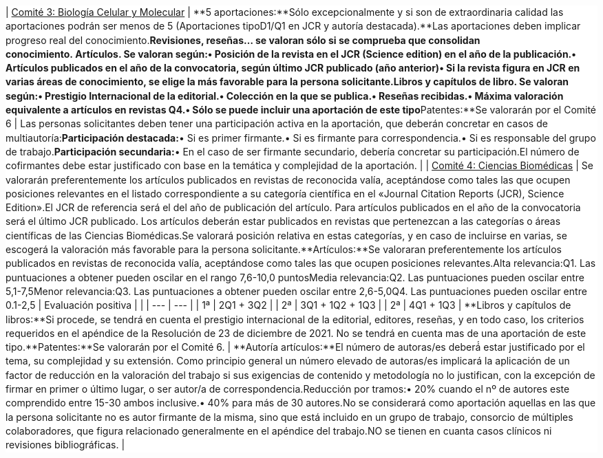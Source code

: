 | [Comité 3: Biología Celular y Molecular](http://www.aneca.es/content/download/16785/203470/file/2021_Desarrollo%20de%20criterios_Comit%C3%A9%203.pdf "Comité 3: Biología Celular y Molecular") | **5 aportaciones:**Sólo excepcionalmente y si son de extraordinaria calidad las aportaciones podrán ser menos de 5 (Aportaciones tipoD1/Q1 en JCR y autoría destacada).**Las aportaciones deben implicar progreso real del conocimiento.**Revisiones, reseñas… se valoran sólo si se comprueba que consolidan conocimiento. **Artículos.** Se valoran según:• Posición de la revista en el JCR (Science edition) en el año de la publicación.• Artículos publicados en el año de la convocatoria, según último JCR publicado (año anterior)• Si la revista figura en JCR en varias áreas de conocimiento, se elige la más favorable para la persona solicitante.**Libros y capítulos de libro**. Se valoran según:• Prestigio Internacional de la editorial.• Colección en la que se publica.• Reseñas recibidas.• Máxima valoración equivalente a artículos en revistas Q4\.• Sólo se puede incluir una aportación de este tipo**Patentes:**Se valorarán por el Comité 6 | Las personas solicitantes deben tener una participación activa en la aportación, que deberán concretar en casos de multiautoría:**Participación destacada:**• Si es primer firmante.• Si es firmante para correspondencia.• Si es responsable del grupo de trabajo.**Participación secundaria:**• En el caso de ser firmante secundario, debería concretar su participación.El número de cofirmantes debe estar justificado con base en la temática y complejidad de la aportación. |
| [Comité 4: Ciencias Biomédicas](http://www.aneca.es/content/download/16786/203480/file/2021_Desarrollo%20de%20criterios_Comit%C3%A9%204.pdf "Comité 4: Ciencias Biomédicas") | Se valorarán preferentemente los artículos publicados en revistas de reconocida valía, aceptándose como tales las que ocupen posiciones relevantes en el listado correspondiente a su categoría científica en el «Journal Citation Reports (JCR), Science Edition».El JCR de referencia será el del año de publicación del artículo. Para artículos publicados en el año de la convocatoria será el último JCR publicado. Los artículos deberán estar publicados en revistas que pertenezcan a las categorías o áreas científicas de las Ciencias Biomédicas.Se valorará posición relativa en estas categorías, y en caso de incluirse en varias, se escogerá la valoración más favorable para la persona solicitante.**Artículos:**Se valoraran preferentemente los artículos publicados en revistas de reconocida valía, aceptándose como tales las que ocupen posiciones relevantes.Alta relevancia:Q1\. Las puntuaciones a obtener pueden oscilar en el rango 7,6\-10,0 puntosMedia relevancia:Q2\. Las puntuaciones pueden oscilar entre 5,1\-7,5Menor relevancia:Q3\. Las puntuaciones a obtener pueden oscilar entre 2,6\-5,0Q4\. Las puntuaciones pueden oscilar entre 0\.1\-2,5  | Evaluación positiva | | | --- | --- | | 1ª | 2Q1 \+ 3Q2 | | 2ª | 3Q1 \+ 1Q2 \+ 1Q3 | | 2ª | 4Q1 \+ 1Q3 |  **Libros y capítulos de libros:**Si procede, se tendrá en cuenta el prestigio internacional de la editorial, editores, reseñas, y en todo caso, los criterios requeridos en el apéndice de la Resolución de 23 de diciembre de 2021\. No se tendrá en cuenta mas de una aportación de este tipo.**Patentes:**Se valorarán por el Comité 6\. | **Autoría artículos:**El número de autoras/es deberá́ estar justificado por el tema, su complejidad y su extensión. Como principio general un número elevado de autoras/es implicará la aplicación de un factor de reducción en la valoración del trabajo si sus exigencias de contenido y metodología no lo justifican, con la excepción de firmar en primer o último lugar, o ser autor/a de correspondencia.Reducción por tramos:• 20% cuando el nº de autores este comprendido entre 15\-30 ambos inclusive.• 40% para más de 30 autores.No se considerará como aportación aquellas en las que la persona solicitante no es autor firmante de la misma, sino que está incluido en un grupo de trabajo, consorcio de múltiples colaboradores, que figura relacionado generalmente en el apéndice del trabajo.NO se tienen en cuanta casos clínicos ni revisiones bibliográficas. |